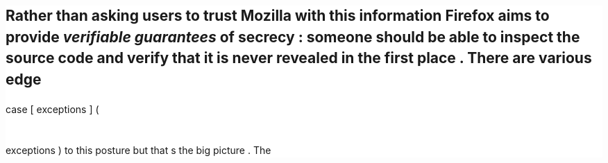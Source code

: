 Rather
than
asking
users
to
trust
Mozilla
with
this
information
Firefox
aims
to
provide
_verifiable
guarantees_
of
secrecy
:
someone
should
be
able
to
inspect
the
source
code
and
verify
that
it
is
never
revealed
in
the
first
place
.
There
are
various
edge
-
case
[
exceptions
]
(
#
exceptions
)
to
this
posture
but
that
s
the
big
picture
.
The
